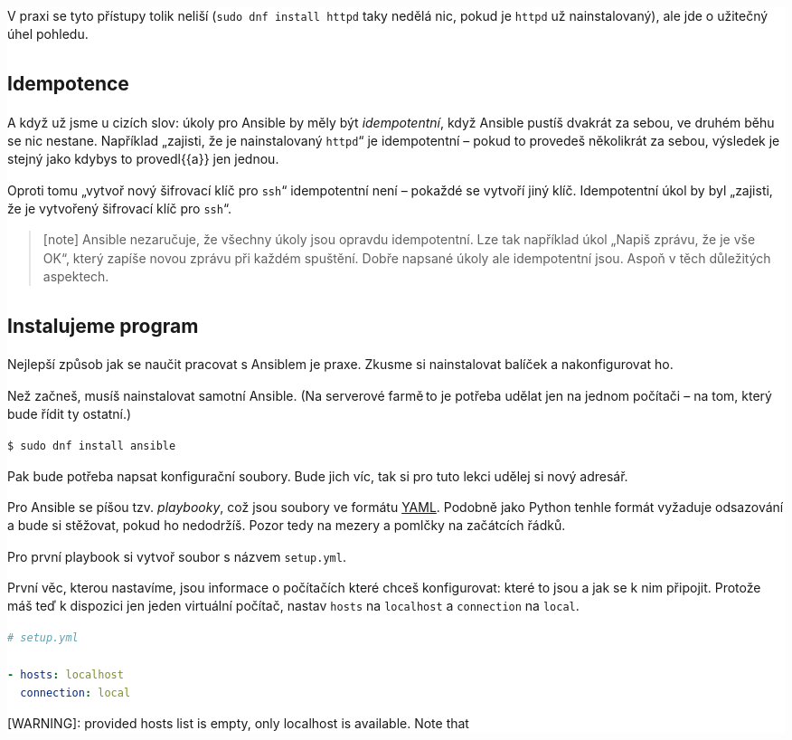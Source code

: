 V praxi se tyto přístupy tolik neliší (`sudo dnf install httpd` taky nedělá
nic, pokud je `httpd` už nainstalovaný), ale jde o užitečný úhel pohledu.


## Idempotence

A když už jsme u cizích slov: úkoly pro Ansible by měly být *idempotentní*,
když Ansible pustíš dvakrát za sebou, ve druhém běhu se nic nestane.
Například „zajisti, že je nainstalovaný `httpd`“ je idempotentní – pokud to
provedeš několikrát za sebou, výsledek je stejný jako kdybys to provedl{{a}}
jen jednou.

Oproti tomu „vytvoř nový šifrovací klíč pro `ssh`“ idempotentní není – pokaždé
se vytvoří jiný klíč.
Idempotentní úkol by byl „zajisti, že je vytvořený šifrovací klíč pro `ssh`“.

> [note]
> Ansible nezaručuje, že všechny úkoly jsou opravdu idempotentní.
> Lze tak například úkol „Napiš zprávu, že je vše OK“, který zapíše novou
> zprávu při každém spuštění.
> Dobře napsané úkoly ale idempotentní jsou.
> Aspoň v těch důležitých aspektech.


## Instalujeme program

Nejlepší způsob jak se naučit pracovat s Ansiblem je praxe.
Zkusme si nainstalovat balíček a nakonfigurovat ho.

Než začneš, musíš nainstalovat samotní Ansible.
(Na serverové farmě to je potřeba udělat jen na jednom počítači – na tom,
který bude řídit ty ostatní.)

```console
$ sudo dnf install ansible
```

Pak bude potřeba napsat konfigurační soubory.
Bude jich víc, tak si pro tuto lekci udělej si nový adresář.

Pro Ansible se píšou tzv. *playbooky*, což jsou soubory ve formátu
[YAML](https://en.wikipedia.org/wiki/YAML).
Podobně jako Python tenhle formát vyžaduje odsazování a bude si stěžovat,
pokud ho nedodržíš.
Pozor tedy na mezery a pomlčky na začátcích řádků.

Pro první playbook si vytvoř soubor s názvem `setup.yml`.

První věc, kterou nastavíme, jsou informace o počítačích které chceš
konfigurovat: které to jsou a jak se k nim připojit.
Protože máš teď k dispozici jen jeden virtuální počítač,
nastav `hosts` na `localhost` a `connection` na `local`.

```yaml
# setup.yml

- hosts: localhost
  connection: local
```


[WARNING]: provided hosts list is empty, only localhost is available. Note that